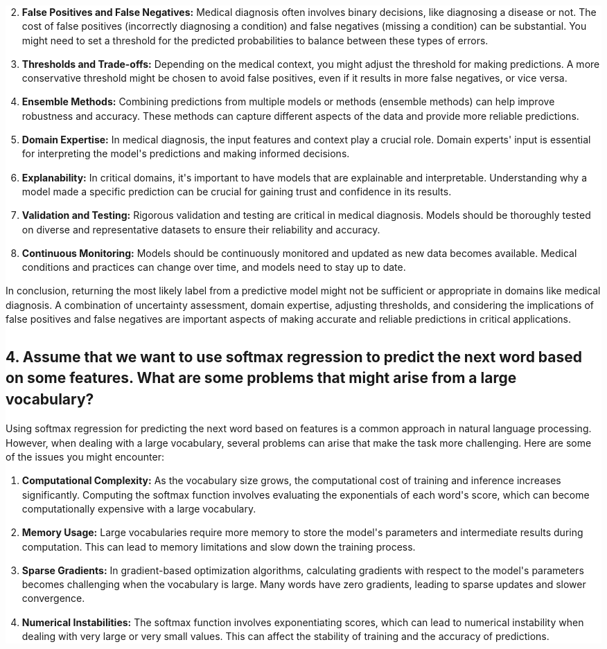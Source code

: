 2. **False Positives and False Negatives:** Medical diagnosis often involves binary decisions, like diagnosing a disease or not. The cost of false positives (incorrectly diagnosing a condition) and false negatives (missing a condition) can be substantial. You might need to set a threshold for the predicted probabilities to balance between these types of errors.

3. **Thresholds and Trade-offs:** Depending on the medical context, you might adjust the threshold for making predictions. A more conservative threshold might be chosen to avoid false positives, even if it results in more false negatives, or vice versa.

4. **Ensemble Methods:** Combining predictions from multiple models or methods (ensemble methods) can help improve robustness and accuracy. These methods can capture different aspects of the data and provide more reliable predictions.

5. **Domain Expertise:** In medical diagnosis, the input features and context play a crucial role. Domain experts' input is essential for interpreting the model's predictions and making informed decisions.

6. **Explanability:** In critical domains, it's important to have models that are explainable and interpretable. Understanding why a model made a specific prediction can be crucial for gaining trust and confidence in its results.

7. **Validation and Testing:** Rigorous validation and testing are critical in medical diagnosis. Models should be thoroughly tested on diverse and representative datasets to ensure their reliability and accuracy.

8. **Continuous Monitoring:** Models should be continuously monitored and updated as new data becomes available. Medical conditions and practices can change over time, and models need to stay up to date.

In conclusion, returning the most likely label from a predictive model might not be sufficient or appropriate in domains like medical diagnosis. A combination of uncertainty assessment, domain expertise, adjusting thresholds, and considering the implications of false positives and false negatives are important aspects of making accurate and reliable predictions in critical applications.

## 4. Assume that we want to use softmax regression to predict the next word based on some features. What are some problems that might arise from a large vocabulary?

Using softmax regression for predicting the next word based on features is a common approach in natural language processing. However, when dealing with a large vocabulary, several problems can arise that make the task more challenging. Here are some of the issues you might encounter:

1. **Computational Complexity:** As the vocabulary size grows, the computational cost of training and inference increases significantly. Computing the softmax function involves evaluating the exponentials of each word's score, which can become computationally expensive with a large vocabulary.

2. **Memory Usage:** Large vocabularies require more memory to store the model's parameters and intermediate results during computation. This can lead to memory limitations and slow down the training process.

3. **Sparse Gradients:** In gradient-based optimization algorithms, calculating gradients with respect to the model's parameters becomes challenging when the vocabulary is large. Many words have zero gradients, leading to sparse updates and slower convergence.

4. **Numerical Instabilities:** The softmax function involves exponentiating scores, which can lead to numerical instability when dealing with very large or very small values. This can affect the stability of training and the accuracy of predictions.
